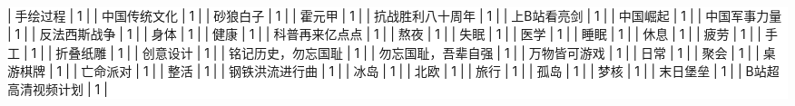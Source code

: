 | 手绘过程 | 1 |
| 中国传统文化 | 1 |
| 砂狼白子 | 1 |
| 霍元甲 | 1 |
| 抗战胜利八十周年 | 1 |
| 上B站看亮剑 | 1 |
| 中国崛起 | 1 |
| 中国军事力量 | 1 |
| 反法西斯战争 | 1 |
| 身体 | 1 |
| 健康 | 1 |
| 科普再来亿点点 | 1 |
| 熬夜 | 1 |
| 失眠 | 1 |
| 医学 | 1 |
| 睡眠 | 1 |
| 休息 | 1 |
| 疲劳 | 1 |
| 手工 | 1 |
| 折叠纸雕 | 1 |
| 创意设计 | 1 |
| 铭记历史，勿忘国耻 | 1 |
| 勿忘国耻，吾辈自强 | 1 |
| 万物皆可游戏 | 1 |
| 日常 | 1 |
| 聚会 | 1 |
| 桌游棋牌 | 1 |
| 亡命派对 | 1 |
| 整活 | 1 |
| 钢铁洪流进行曲 | 1 |
| 冰岛 | 1 |
| 北欧 | 1 |
| 旅行 | 1 |
| 孤岛 | 1 |
| 梦核 | 1 |
| 末日堡垒 | 1 |
| B站超高清视频计划 | 1 |
